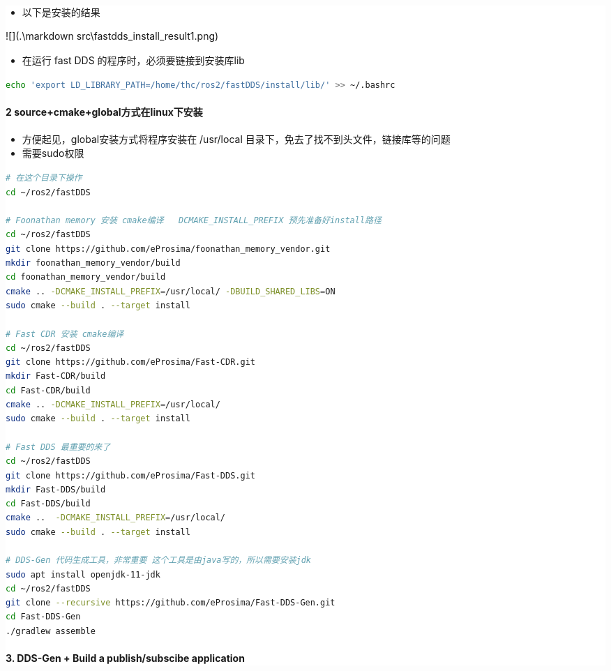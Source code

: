 + 以下是安装的结果

![](.\markdown src\fastdds_install_result1.png)

+ 在运行 fast DDS 的程序时，必须要链接到安装库lib

```bash
echo 'export LD_LIBRARY_PATH=/home/thc/ros2/fastDDS/install/lib/' >> ~/.bashrc
```

#### 2 source+cmake+global方式在linux下安装

+ 方便起见，global安装方式将程序安装在 /usr/local 目录下，免去了找不到头文件，链接库等的问题
+ 需要sudo权限

```bash
# 在这个目录下操作
cd ~/ros2/fastDDS	

# Foonathan memory 安装 cmake编译   DCMAKE_INSTALL_PREFIX 预先准备好install路径
cd ~/ros2/fastDDS	
git clone https://github.com/eProsima/foonathan_memory_vendor.git
mkdir foonathan_memory_vendor/build
cd foonathan_memory_vendor/build
cmake .. -DCMAKE_INSTALL_PREFIX=/usr/local/ -DBUILD_SHARED_LIBS=ON
sudo cmake --build . --target install

# Fast CDR 安装 cmake编译
cd ~/ros2/fastDDS	
git clone https://github.com/eProsima/Fast-CDR.git
mkdir Fast-CDR/build
cd Fast-CDR/build
cmake .. -DCMAKE_INSTALL_PREFIX=/usr/local/
sudo cmake --build . --target install

# Fast DDS 最重要的来了
cd ~/ros2/fastDDS	
git clone https://github.com/eProsima/Fast-DDS.git
mkdir Fast-DDS/build
cd Fast-DDS/build
cmake ..  -DCMAKE_INSTALL_PREFIX=/usr/local/
sudo cmake --build . --target install

# DDS-Gen 代码生成工具，非常重要 这个工具是由java写的，所以需要安装jdk
sudo apt install openjdk-11-jdk
cd ~/ros2/fastDDS	
git clone --recursive https://github.com/eProsima/Fast-DDS-Gen.git
cd Fast-DDS-Gen
./gradlew assemble
```



#### 3. DDS-Gen + Build a publish/subscibe application
